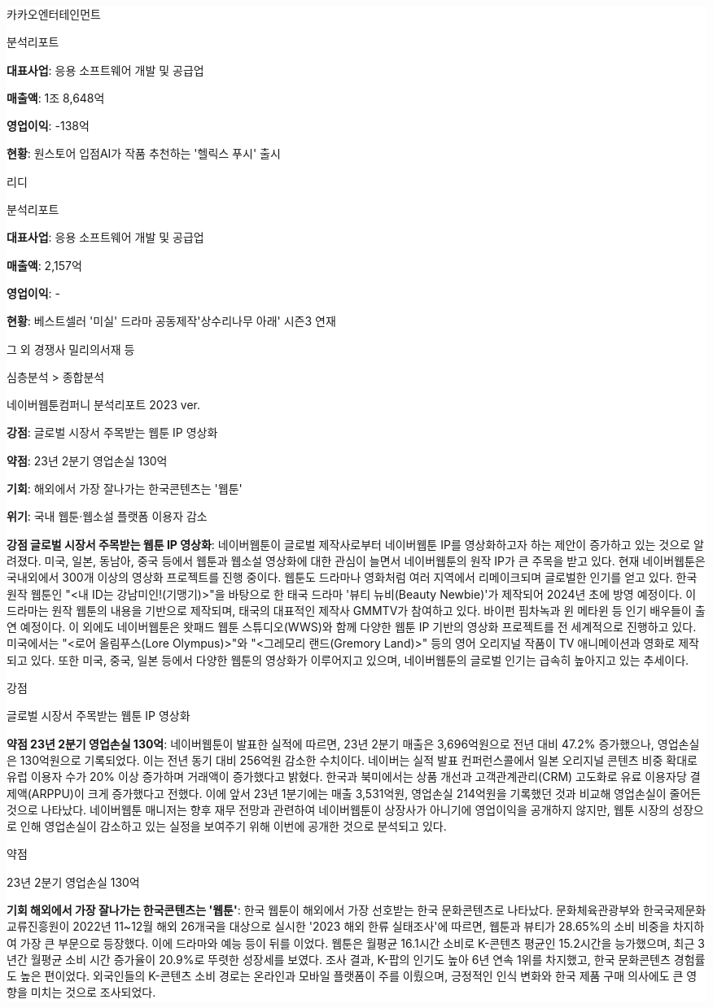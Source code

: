 카카오엔터테인먼트

분석리포트

**대표사업**: 응용 소프트웨어 개발 및 공급업

**매출액**: 1조 8,648억

**영업이익**: -138억

**현황**: 원스토어 입점AI가 작품 추천하는 '헬릭스 푸시' 출시

리디

분석리포트

**대표사업**: 응용 소프트웨어 개발 및 공급업

**매출액**: 2,157억

**영업이익**: -

**현황**: 베스트셀러 '미실' 드라마 공동제작'상수리나무 아래' 시즌3 연재

그 외 경쟁사 밀리의서재 등

심층분석 > 종합분석

네이버웹툰컴퍼니 분석리포트 2023 ver.

**강점**: 글로벌 시장서 주목받는 웹툰 IP 영상화

**약점**: 23년 2분기 영업손실 130억

**기회**: 해외에서 가장 잘나가는 한국콘텐츠는 '웹툰'

**위기**: 국내 웹툰·웹소설 플랫폼 이용자 감소

**강점 글로벌 시장서 주목받는 웹툰 IP 영상화**: 네이버웹툰이 글로벌 제작사로부터 네이버웹툰 IP를 영상화하고자 하는 제안이 증가하고 있는 것으로 알려졌다. 미국, 일본, 동남아, 중국 등에서 웹툰과 웹소설 영상화에 대한 관심이 늘면서 네이버웹툰의 원작 IP가 큰 주목을 받고 있다. 현재 네이버웹툰은 국내외에서 300개 이상의 영상화 프로젝트를 진행 중이다. 웹툰도 드라마나 영화처럼 여러 지역에서 리메이크되며 글로벌한 인기를 얻고 있다. 한국 원작 웹툰인 "<내 ID는 강남미인!(기맹기)>"을 바탕으로 한 태국 드라마 '뷰티 뉴비(Beauty Newbie)'가 제작되어 2024년 초에 방영 예정이다. 이 드라마는 원작 웹툰의 내용을 기반으로 제작되며, 태국의 대표적인 제작사 GMMTV가 참여하고 있다. 바이펀 핌차녹과 윈 메타윈 등 인기 배우들이 출연 예정이다. 이 외에도 네이버웹툰은 왓패드 웹툰 스튜디오(WWS)와 함께 다양한 웹툰 IP 기반의 영상화 프로젝트를 전 세계적으로 진행하고 있다. 미국에서는 "<로어 올림푸스(Lore Olympus)>"와 "<그레모리 랜드(Gremory Land)>" 등의 영어 오리지널 작품이 TV 애니메이션과 영화로 제작되고 있다. 또한 미국, 중국, 일본 등에서 다양한 웹툰의 영상화가 이루어지고 있으며, 네이버웹툰의 글로벌 인기는 급속히 높아지고 있는 추세이다.

강점

글로벌 시장서 주목받는 웹툰 IP 영상화

**약점 23년 2분기 영업손실 130억**: 네이버웹툰이 발표한 실적에 따르면, 23년 2분기 매출은 3,696억원으로 전년 대비 47.2% 증가했으나, 영업손실은 130억원으로 기록되었다. 이는 전년 동기 대비 256억원 감소한 수치이다. 네이버는 실적 발표 컨퍼런스콜에서 일본 오리지널 콘텐츠 비중 확대로 유럽 이용자 수가 20% 이상 증가하며 거래액이 증가했다고 밝혔다. 한국과 북미에서는 상품 개선과 고객관계관리(CRM) 고도화로 유료 이용자당 결제액(ARPPU)이 크게 증가했다고 전했다. 이에 앞서 23년 1분기에는 매출 3,531억원, 영업손실 214억원을 기록했던 것과 비교해 영업손실이 줄어든 것으로 나타났다. 네이버웹툰 매니저는 향후 재무 전망과 관련하여 네이버웹툰이 상장사가 아니기에 영업이익을 공개하지 않지만, 웹툰 시장의 성장으로 인해 영업손실이 감소하고 있는 실정을 보여주기 위해 이번에 공개한 것으로 분석되고 있다.

약점

23년 2분기 영업손실 130억

**기회 해외에서 가장 잘나가는 한국콘텐츠는 '웹툰'**: 한국 웹툰이 해외에서 가장 선호받는 한국 문화콘텐츠로 나타났다. 문화체육관광부와 한국국제문화교류진흥원이 2022년 11~12월 해외 26개국을 대상으로 실시한 '2023 해외 한류 실태조사'에 따르면, 웹툰과 뷰티가 28.65%의 소비 비중을 차지하여 가장 큰 부문으로 등장했다. 이에 드라마와 예능 등이 뒤를 이었다. 웹툰은 월평균 16.1시간 소비로 K-콘텐츠 평균인 15.2시간을 능가했으며, 최근 3년간 월평균 소비 시간 증가율이 20.9%로 뚜렷한 성장세를 보였다. 조사 결과, K-팝의 인기도 높아 6년 연속 1위를 차지했고, 한국 문화콘텐츠 경험률도 높은 편이었다. 외국인들의 K-콘텐츠 소비 경로는 온라인과 모바일 플랫폼이 주를 이뤘으며, 긍정적인 인식 변화와 한국 제품 구매 의사에도 큰 영향을 미치는 것으로 조사되었다.
